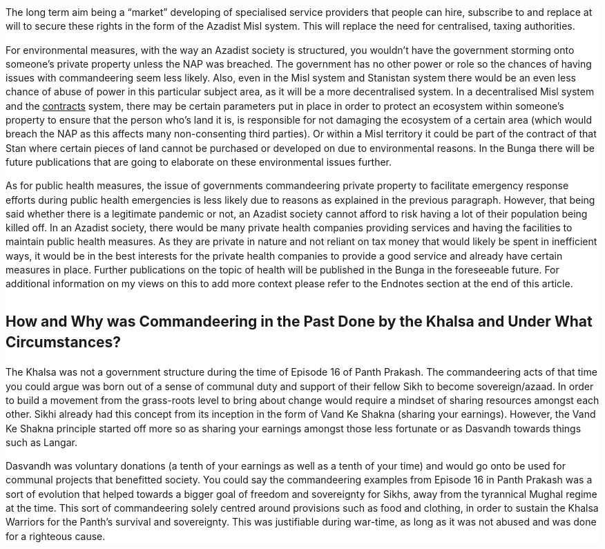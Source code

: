   

The long term aim being a “market” developing of specialised service providers that people can hire, subscribe to and replace at will to secure these rights in the form of the Azadist Misl system. This will replace the need for centralised, taxing authorities.

  

For environmental measures, with the way an Azadist society is structured, you wouldn’t have the government storming onto someone’s private property unless the NAP was breached. The government has no other power or role so the chances of having issues with commandeering seem less likely. Also, even in the Misl system and Stanistan system there would be an even less chance of abuse of power in this particular subject area, as it will be a more decentralised system. In a decentralised Misl system and the [contracts](https://coda.io/@bunga-azaadi/law-and-order/contracts-private-law-11) system, there may be certain parameters put in place in order to protect an ecosystem within someone’s property to ensure that the person who’s land it is, is responsible for not damaging the ecosystem of a certain area (which would breach the NAP as this affects many non-consenting third parties). Or within a Misl territory it could be part of the contract of that Stan where certain pieces of land cannot be purchased or developed on due to environmental reasons. In the Bunga there will be future publications that are going to elaborate on these environmental issues further.

  

As for public health measures, the issue of governments commandeering private property to facilitate emergency response efforts during public health emergencies is less likely due to reasons as explained in the previous paragraph. However, that being said whether there is a legitimate pandemic or not, an Azadist society cannot afford to risk having a lot of their population being killed off. In an Azadist society, there would be many private health companies providing services and having the facilities to maintain public health measures. As they are private in nature and not reliant on tax money that would likely be spent in inefficient ways, it would be in the best interests for the private health companies to provide a good service and already have certain measures in place. Further publications on the topic of health will be published in the Bunga in the foreseeable future. For additional information on my views on this to add more context please refer to the Endnotes section at the end of this article.

  

## How and Why was Commandeering in the Past Done by the Khalsa and Under What Circumstances?

  

The Khalsa was not a government structure during the time of Episode 16 of Panth Prakash. The commandeering acts of that time you could argue was born out of a sense of communal duty and support of their fellow Sikh to become sovereign/azaad. In order to build a movement from the grass-roots level to bring about change would require a mindset of sharing resources amongst each other. Sikhi already had this concept from its inception in the form of Vand Ke Shakna (sharing your earnings). However, the Vand Ke Shakna principle started off more so as sharing your earnings amongst those less fortunate or as Dasvandh towards things such as Langar.

  

Dasvandh was voluntary donations (a tenth of your earnings as well as a tenth of your time) and would go onto be used for communal projects that benefitted society. You could say the commandeering examples from Episode 16 in Panth Prakash was a sort of evolution that helped towards a bigger goal of freedom and sovereignty for Sikhs, away from the tyrannical Mughal regime at the time. This sort of commandeering solely centred around provisions such as food and clothing, in order to sustain the Khalsa Warriors for the Panth’s survival and sovereignty. This was justifiable during war-time, as long as it was not abused and was done for a righteous cause.
